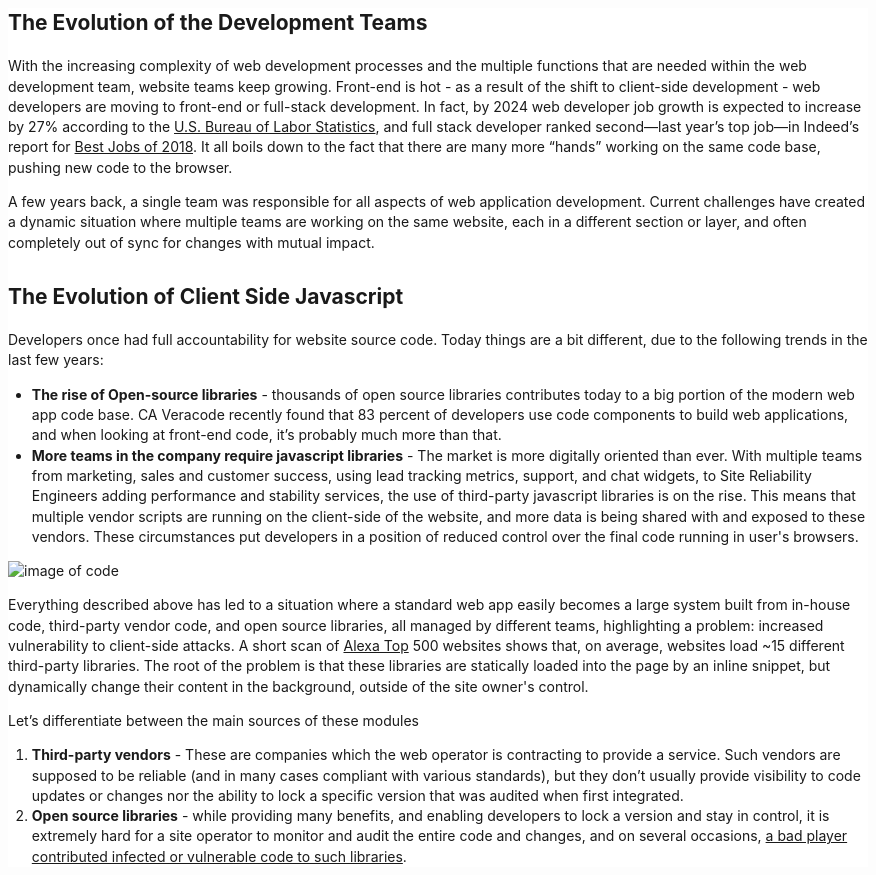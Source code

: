 ## The Evolution of the Development Teams

With the increasing complexity of web development processes and the multiple functions that are needed within the web development team, website teams keep growing.
Front-end is hot - as a result of the shift to client-side development - web developers are moving to front-end or full-stack development. In fact, by 2024 web developer job growth is expected to increase by 27% according to the [U.S. Bureau of Labor Statistics](https://www.bls.gov/ooh/computer-and-information-technology/web-developers.htm#tab-6), and full stack developer ranked second—last year’s top job—in Indeed’s report for [Best Jobs of 2018](https://www.veracode.com/despite-major-vulnerability-disclosures-wannacry-new-research-finds-open-source-components-fail).
It all boils down to the fact that there are many more “hands” working on the same code base, pushing new code to the browser.

A few years back, a single team was responsible for all aspects of web application development. Current challenges have created a dynamic situation where multiple teams are working on the same website, each in a different section or layer, and often completely out of sync for changes with mutual impact.

## The Evolution of Client Side Javascript

Developers once had full accountability for website source code. Today things are a bit different, due to the following trends in the last few years:

- **The rise of Open-source libraries** - thousands of open source libraries contributes today to a big portion of the modern web app code base. CA Veracode recently found that 83 percent of developers use code components to build web applications, and when looking at front-end code, it’s probably much more than that.
- **More teams in the company require javascript libraries** - The market is more digitally oriented than ever. With multiple teams from marketing, sales and customer success, using lead tracking metrics, support, and chat widgets, to Site Reliability Engineers adding performance and stability services, the use of third-party javascript libraries is on the rise.
  This means that multiple vendor scripts are running on the client-side of the website, and more data is being shared with and exposed to these vendors.
  These circumstances put developers in a position of reduced control over the final code running in user's browsers.

![image of code](/assets/images/blog/client-side.jpg)<br>

Everything described above has led to a situation where a standard web app easily becomes a large system built from in-house code, third-party vendor code, and open source libraries, all managed by different teams, highlighting a problem: increased vulnerability to client-side attacks. A short scan of [Alexa Top](https://www.alexa.com/topsites) 500 websites shows that, on average, websites load ~15 different third-party libraries. The root of the problem is that these libraries are statically loaded into the page by an inline snippet, but dynamically change their content in the background, outside of the site owner's control.

Let’s differentiate between the main sources of these modules

1. **Third-party vendors** - These are companies which the web operator is contracting to provide a service. Such vendors are supposed to be reliable (and in many cases compliant with various standards), but they don’t usually provide visibility to code updates or changes nor the ability to lock a specific version that was audited when first integrated.
2. **Open source libraries** - while providing many benefits, and enabling developers to lock a version and stay in control, it is extremely hard for a site operator to monitor and audit the entire code and changes, and on several occasions, [a bad player contributed infected or vulnerable code to such libraries](https://medium.com/intrinsic/compromised-npm-package-event-stream-d47d08605502).
